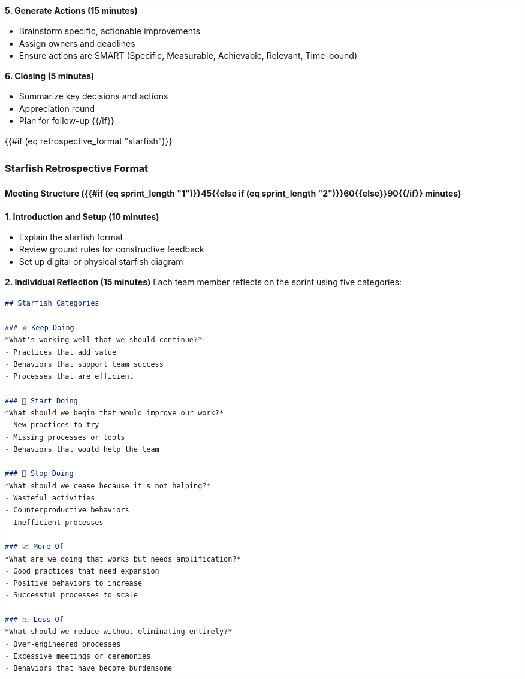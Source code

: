 **5. Generate Actions (15 minutes)**
- Brainstorm specific, actionable improvements
- Assign owners and deadlines
- Ensure actions are SMART (Specific, Measurable, Achievable, Relevant, Time-bound)

**6. Closing (5 minutes)**
- Summarize key decisions and actions
- Appreciation round
- Plan for follow-up
{{/if}}

{{#if (eq retrospective_format "starfish")}}
### Starfish Retrospective Format

#### Meeting Structure ({{#if (eq sprint_length "1")}}45{{else if (eq sprint_length "2")}}60{{else}}90{{/if}} minutes)

**1. Introduction and Setup (10 minutes)**
- Explain the starfish format
- Review ground rules for constructive feedback
- Set up digital or physical starfish diagram

**2. Individual Reflection (15 minutes)**
Each team member reflects on the sprint using five categories:

```markdown
## Starfish Categories

### ⭐ Keep Doing
*What's working well that we should continue?*
- Practices that add value
- Behaviors that support team success
- Processes that are efficient

### 🚀 Start Doing  
*What should we begin that would improve our work?*
- New practices to try
- Missing processes or tools
- Behaviors that would help the team

### 🛑 Stop Doing
*What should we cease because it's not helping?*
- Wasteful activities
- Counterproductive behaviors
- Inefficient processes

### 📈 More Of
*What are we doing that works but needs amplification?*
- Good practices that need expansion
- Positive behaviors to increase
- Successful processes to scale

### 📉 Less Of
*What should we reduce without eliminating entirely?*
- Over-engineered processes
- Excessive meetings or ceremonies
- Behaviors that have become burdensome
```

